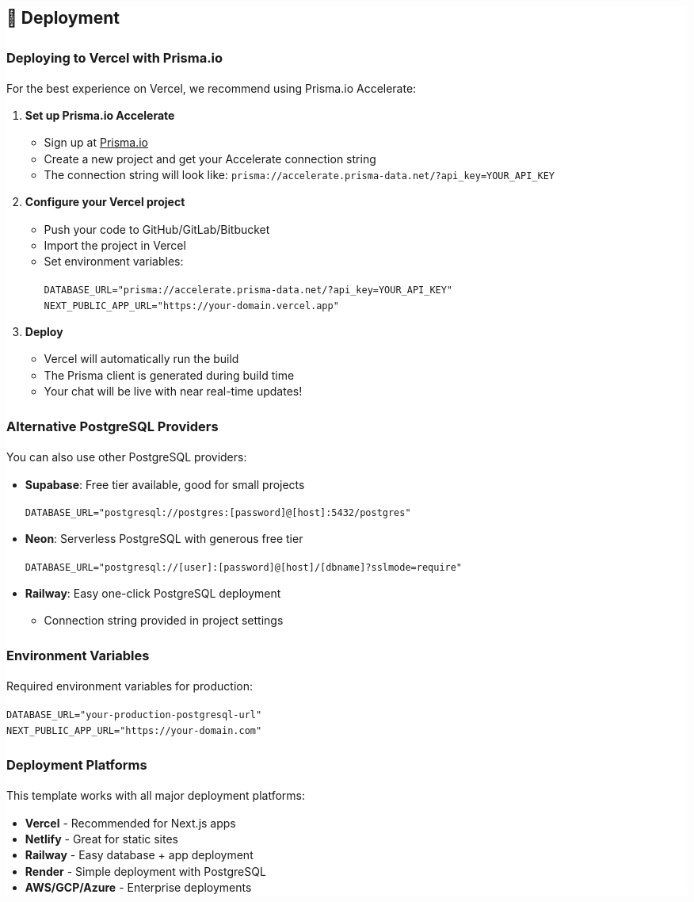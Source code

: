 ## 🚀 Deployment

### Deploying to Vercel with Prisma.io

For the best experience on Vercel, we recommend using Prisma.io Accelerate:

1. **Set up Prisma.io Accelerate**
   - Sign up at [Prisma.io](https://www.prisma.io/data-platform)
   - Create a new project and get your Accelerate connection string
   - The connection string will look like: `prisma://accelerate.prisma-data.net/?api_key=YOUR_API_KEY`

2. **Configure your Vercel project**
   - Push your code to GitHub/GitLab/Bitbucket
   - Import the project in Vercel
   - Set environment variables:
     ```env
     DATABASE_URL="prisma://accelerate.prisma-data.net/?api_key=YOUR_API_KEY"
     NEXT_PUBLIC_APP_URL="https://your-domain.vercel.app"
     ```

3. **Deploy**
   - Vercel will automatically run the build
   - The Prisma client is generated during build time
   - Your chat will be live with near real-time updates!

### Alternative PostgreSQL Providers

You can also use other PostgreSQL providers:

- **Supabase**: Free tier available, good for small projects
  ```env
  DATABASE_URL="postgresql://postgres:[password]@[host]:5432/postgres"
  ```

- **Neon**: Serverless PostgreSQL with generous free tier
  ```env
  DATABASE_URL="postgresql://[user]:[password]@[host]/[dbname]?sslmode=require"
  ```

- **Railway**: Easy one-click PostgreSQL deployment
  - Connection string provided in project settings

### Environment Variables

Required environment variables for production:

```env
DATABASE_URL="your-production-postgresql-url"
NEXT_PUBLIC_APP_URL="https://your-domain.com"
```

### Deployment Platforms

This template works with all major deployment platforms:

- **Vercel** - Recommended for Next.js apps
- **Netlify** - Great for static sites
- **Railway** - Easy database + app deployment
- **Render** - Simple deployment with PostgreSQL
- **AWS/GCP/Azure** - Enterprise deployments
